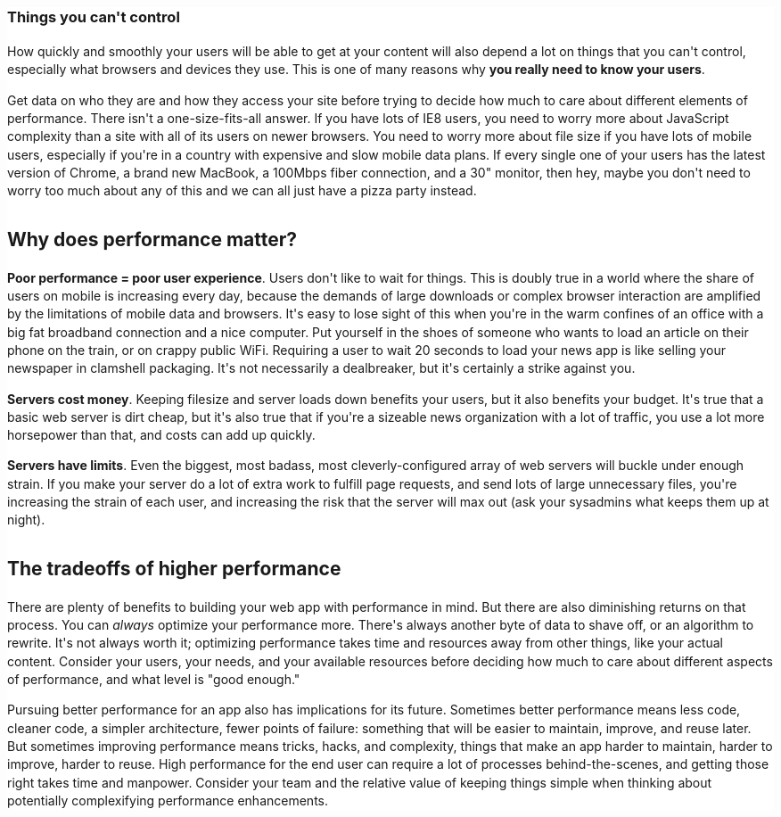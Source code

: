 ### Things you can't control ###

How quickly and smoothly your users will be able to get at your content will also depend a lot on things that you can't control, especially what browsers and devices they use.  This is one of many reasons why **you really need to know your users**.

Get data on who they are and how they access your site before trying to decide how much to care about different elements of performance.  There isn't a one-size-fits-all answer.  If you have lots of IE8 users, you need to worry more about JavaScript complexity than a site with all of its users on newer browsers.  You need to worry more about file size if you have lots of mobile users, especially if you're in a country with expensive and slow mobile data plans.  If every single one of your users has the latest version of Chrome, a brand new MacBook, a 100Mbps fiber connection, and a 30" monitor, then hey, maybe you don't need to worry too much about any of this and we can all just have a pizza party instead.

## Why does performance matter? ##

**Poor performance = poor user experience**.  Users don't like to wait for things.  This is doubly true in a world where the share of users on mobile is increasing every day, because the demands of large downloads or complex browser interaction are amplified by the limitations of mobile data and browsers.  It's easy to lose sight of this when you're in the warm confines of an office with a big fat broadband connection and a nice computer.  Put yourself in the shoes of someone who wants to load an article on their phone on the train, or on crappy public WiFi.  Requiring a user to wait 20 seconds to load your news app is like selling your newspaper in clamshell packaging.  It's not necessarily a dealbreaker, but it's certainly a strike against you.

**Servers cost money**.  Keeping filesize and server loads down benefits your users, but it also benefits your budget.  It's true that a basic web server is dirt cheap, but it's also true that if you're a sizeable news organization with a lot of traffic, you use a lot more horsepower than that, and costs can add up quickly.

**Servers have limits**.  Even the biggest, most badass, most cleverly-configured array of web servers will buckle under enough strain.  If you make your server do a lot of extra work to fulfill page requests, and send lots of large unnecessary files, you're increasing the strain of each user, and increasing the risk that the server will max out (ask your sysadmins what keeps them up at night).

## The tradeoffs of higher performance ##

There are plenty of benefits to building your web app with performance in mind.  But there are also diminishing returns on that process.  You can _always_ optimize your performance more.  There's always another byte of data to shave off, or an algorithm to rewrite. It's not always worth it; optimizing performance takes time and resources away from other things, like your actual content.  Consider your users, your needs, and your available resources before deciding how much to care about different aspects of performance, and what level is "good enough."

Pursuing better performance for an app also has implications for its future.  Sometimes better performance means less code, cleaner code, a simpler architecture, fewer points of failure: something that will be easier to maintain, improve, and reuse later.  But sometimes improving performance means tricks, hacks, and complexity, things that make an app harder to maintain, harder to improve, harder to reuse.  High performance for the end user can require a lot of processes behind-the-scenes, and getting those right takes time and manpower.  Consider your team and the relative value of keeping things simple when thinking about potentially complexifying performance enhancements.
